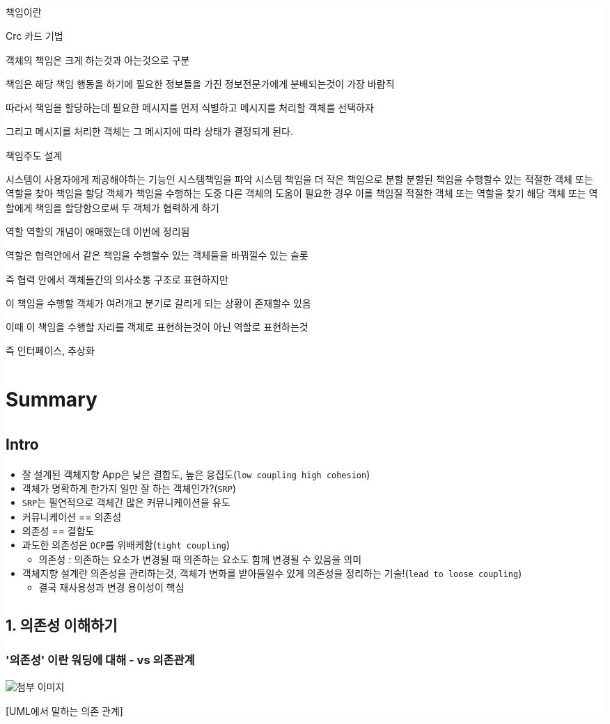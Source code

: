 
책임이란

Crc 카드 기법

객체의 책임은 크게 하는것과 아는것으로 구분

책임은 해당 책임 행동을 하기에 필요한 정보들을 가진 정보전문가에게 분배되는것이 가장 바람직

따라서 책임을 할당하는데 필요한 메시지를 먼저 식별하고 메시지를 처리할 객체를 선택하자

그리고 메시지를 처리한 객체는 그 메시지에 따라 상태가 결정되게 된다.

책임주도 설계

시스템이 사용자에게 제공해야하는 기능인 시스템책임을 파악
시스템 책임을 더 작은 책임으로 분할
분할된 책임을 수행할수 있는 적절한 객체 또는 역할을 찾아 책임을 할당
객체가 책임을 수행하는 도중 다른 객체의 도움이 필요한 경우 이를 책임질 적절한 객체 또는 역할을 찾기
해당 객체 또는 역할에게 책임을 할당함으로써 두 객체가 협력하게 하기


역할
역할의 개념이 애매했는데 이번에 정리됨

역할은 협력안에서 같은 책임을 수행할수 있는 객체들을 바꿔낄수 있는 슬롯

즉 협력 안에서 객체들간의 의사소통 구조로 표현하지만

이 책임을 수행할 객체가 여려개고 분기로 갈리게 되는 상황이 존재할수 있음

이때 이 책임을 수행할 자리를 객체로 표현하는것이 아닌 역할로 표현하는것

즉 인터페이스, 추상화			


# Summary

## Intro
- 잘 설계된 객체지향 App은 낮은 결합도, 높은 응집도(`low coupling high cohesion`)
- 객체가 명확하게 한가지 일만 잘 하는 객체인가?(`SRP`)
- `SRP`는 필연적으로 객체간 많은 커뮤니케이션을 유도
- 커뮤니케이션 == 의존성
- 의존성 == 결합도
- 과도한 의존성은 `OCP`를 위배케함(`tight coupling`)
    - 의존성 : 의존하는 요소가 변경될 때 의존하는 요소도 함께 변경될 수 있음을 의미
- 객체지향 설계란 의존성을 관리하는것, 객체가 변화를 받아들일수 있게 의존성을 정리하는 기술!(`lead to loose coupling`)
    - 결국 재사용성과 변경 용이성이 핵심

## 1. 의존성 이해하기

### '의존성' 이란 워딩에 대해 - vs 의존관계

![첨부 이미지](https://jinia-img-bucket.s3.ap-northeast-2.amazonaws.com/03c1237f-668e-48b9-83d0-9a2bbadb3626.png)

[UML에서 말하는 의존 관계]
